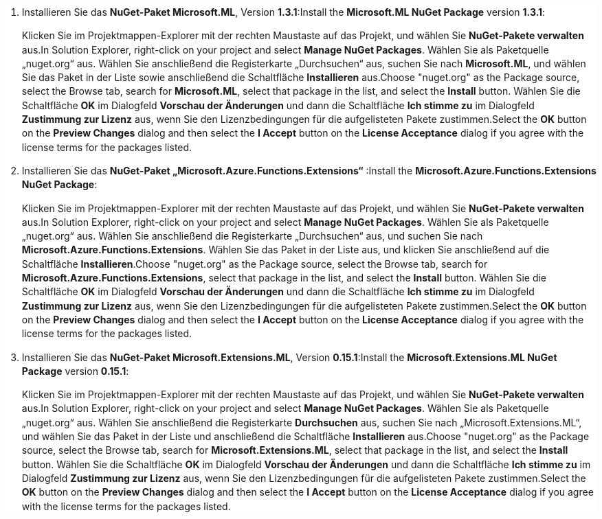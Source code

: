 1. <span data-ttu-id="617bd-127">Installieren Sie das **NuGet-Paket Microsoft.ML**, Version **1.3.1**:</span><span class="sxs-lookup"><span data-stu-id="617bd-127">Install the **Microsoft.ML NuGet Package** version **1.3.1**:</span></span>

    <span data-ttu-id="617bd-128">Klicken Sie im Projektmappen-Explorer mit der rechten Maustaste auf das Projekt, und wählen Sie **NuGet-Pakete verwalten** aus.</span><span class="sxs-lookup"><span data-stu-id="617bd-128">In Solution Explorer, right-click on your project and select **Manage NuGet Packages**.</span></span> <span data-ttu-id="617bd-129">Wählen Sie als Paketquelle „nuget.org“ aus. Wählen Sie anschließend die Registerkarte „Durchsuchen“ aus, suchen Sie nach **Microsoft.ML**, und wählen Sie das Paket in der Liste sowie anschließend die Schaltfläche **Installieren** aus.</span><span class="sxs-lookup"><span data-stu-id="617bd-129">Choose "nuget.org" as the Package source, select the Browse tab, search for **Microsoft.ML**, select that package in the list, and select the **Install** button.</span></span> <span data-ttu-id="617bd-130">Wählen Sie die Schaltfläche **OK** im Dialogfeld **Vorschau der Änderungen** und dann die Schaltfläche **Ich stimme zu** im Dialogfeld **Zustimmung zur Lizenz** aus, wenn Sie den Lizenzbedingungen für die aufgelisteten Pakete zustimmen.</span><span class="sxs-lookup"><span data-stu-id="617bd-130">Select the **OK** button on the **Preview Changes** dialog and then select the **I Accept** button on the **License Acceptance** dialog if you agree with the license terms for the packages listed.</span></span>

1. <span data-ttu-id="617bd-131">Installieren Sie das **NuGet-Paket „Microsoft.Azure.Functions.Extensions“** :</span><span class="sxs-lookup"><span data-stu-id="617bd-131">Install the **Microsoft.Azure.Functions.Extensions NuGet Package**:</span></span>

    <span data-ttu-id="617bd-132">Klicken Sie im Projektmappen-Explorer mit der rechten Maustaste auf das Projekt, und wählen Sie **NuGet-Pakete verwalten** aus.</span><span class="sxs-lookup"><span data-stu-id="617bd-132">In Solution Explorer, right-click on your project and select **Manage NuGet Packages**.</span></span> <span data-ttu-id="617bd-133">Wählen Sie als Paketquelle „nuget.org“ aus. Wählen Sie anschließend die Registerkarte „Durchsuchen“ aus, und suchen Sie nach **Microsoft.Azure.Functions.Extensions**. Wählen Sie das Paket in der Liste aus, und klicken Sie anschließend auf die Schaltfläche **Installieren**.</span><span class="sxs-lookup"><span data-stu-id="617bd-133">Choose "nuget.org" as the Package source, select the Browse tab, search for **Microsoft.Azure.Functions.Extensions**, select that package in the list, and select the **Install** button.</span></span> <span data-ttu-id="617bd-134">Wählen Sie die Schaltfläche **OK** im Dialogfeld **Vorschau der Änderungen** und dann die Schaltfläche **Ich stimme zu** im Dialogfeld **Zustimmung zur Lizenz** aus, wenn Sie den Lizenzbedingungen für die aufgelisteten Pakete zustimmen.</span><span class="sxs-lookup"><span data-stu-id="617bd-134">Select the **OK** button on the **Preview Changes** dialog and then select the **I Accept** button on the **License Acceptance** dialog if you agree with the license terms for the packages listed.</span></span>

1. <span data-ttu-id="617bd-135">Installieren Sie das **NuGet-Paket Microsoft.Extensions.ML**, Version **0.15.1**:</span><span class="sxs-lookup"><span data-stu-id="617bd-135">Install the **Microsoft.Extensions.ML NuGet Package** version **0.15.1**:</span></span>

    <span data-ttu-id="617bd-136">Klicken Sie im Projektmappen-Explorer mit der rechten Maustaste auf das Projekt, und wählen Sie **NuGet-Pakete verwalten** aus.</span><span class="sxs-lookup"><span data-stu-id="617bd-136">In Solution Explorer, right-click on your project and select **Manage NuGet Packages**.</span></span> <span data-ttu-id="617bd-137">Wählen Sie als Paketquelle „nuget.org“ aus. Wählen Sie anschließend die Registerkarte **Durchsuchen** aus, suchen Sie nach „Microsoft.Extensions.ML“, und wählen Sie das Paket in der Liste und anschließend die Schaltfläche **Installieren** aus.</span><span class="sxs-lookup"><span data-stu-id="617bd-137">Choose "nuget.org" as the Package source, select the Browse tab, search for **Microsoft.Extensions.ML**, select that package in the list, and select the **Install** button.</span></span> <span data-ttu-id="617bd-138">Wählen Sie die Schaltfläche **OK** im Dialogfeld **Vorschau der Änderungen** und dann die Schaltfläche **Ich stimme zu** im Dialogfeld **Zustimmung zur Lizenz** aus, wenn Sie den Lizenzbedingungen für die aufgelisteten Pakete zustimmen.</span><span class="sxs-lookup"><span data-stu-id="617bd-138">Select the **OK** button on the **Preview Changes** dialog and then select the **I Accept** button on the **License Acceptance** dialog if you agree with the license terms for the packages listed.</span></span>
